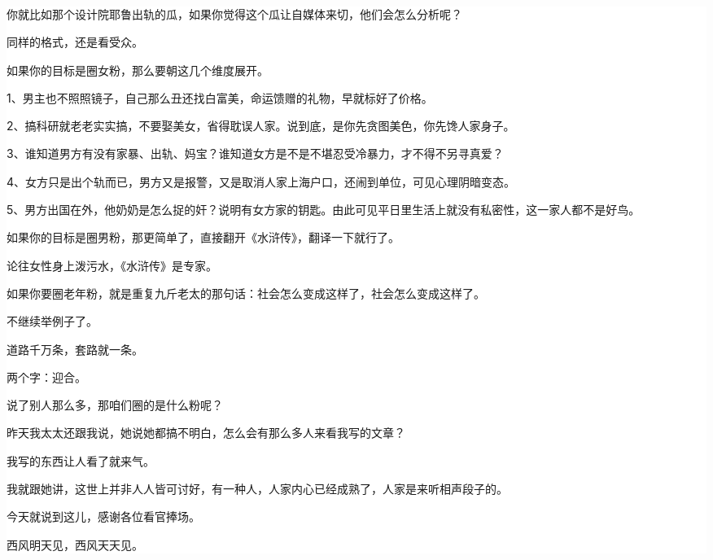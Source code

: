 
你就比如那个设计院耶鲁出轨的瓜，如果你觉得这个瓜让自媒体来切，他们会怎么分析呢？

  

同样的格式，还是看受众。  

  

如果你的目标是圈女粉，那么要朝这几个维度展开。

  

1、男主也不照照镜子，自己那么丑还找白富美，命运馈赠的礼物，早就标好了价格。

2、搞科研就老老实实搞，不要娶美女，省得耽误人家。说到底，是你先贪图美色，你先馋人家身子。

3、谁知道男方有没有家暴、出轨、妈宝？谁知道女方是不是不堪忍受冷暴力，才不得不另寻真爱？

4、女方只是出个轨而已，男方又是报警，又是取消人家上海户口，还闹到单位，可见心理阴暗变态。

5、男方出国在外，他奶奶是怎么捉的奸？说明有女方家的钥匙。由此可见平日里生活上就没有私密性，这一家人都不是好鸟。

  

如果你的目标是圈男粉，那更简单了，直接翻开《水浒传》，翻译一下就行了。  

  

论往女性身上泼污水，《水浒传》是专家。

  

如果你要圈老年粉，就是重复九斤老太的那句话：社会怎么变成这样了，社会怎么变成这样了。  

  

不继续举例子了。

  

道路千万条，套路就一条。

  

两个字：迎合。

  

说了别人那么多，那咱们圈的是什么粉呢？

  

昨天我太太还跟我说，她说她都搞不明白，怎么会有那么多人来看我写的文章？

  

我写的东西让人看了就来气。

  

我就跟她讲，这世上并非人人皆可讨好，有一种人，人家内心已经成熟了，人家是来听相声段子的。

  

今天就说到这儿，感谢各位看官捧场。  

  

西风明天见，西风天天见。

